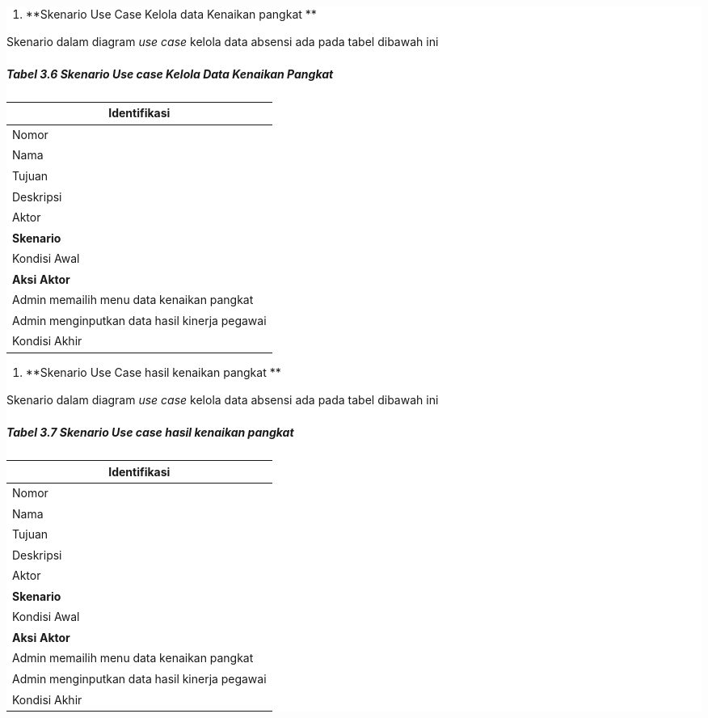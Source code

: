 1.  **Skenario Use Case Kelola data Kenaikan pangkat **

Skenario dalam diagram *use case* kelola data absensi ada pada tabel dibawah ini

##### Tabel 3.6 Skenario Use case Kelola Data Kenaikan Pangkat

| **Identifikasi**                              |
|-----------------------------------------------|
| Nomor                                         |
| Nama                                          |
| Tujuan                                        |
| Deskripsi                                     |
| Aktor                                         |
| **Skenario**                                  |
| Kondisi Awal                                  |
| **Aksi Aktor**                                |
| Admin memailih menu data kenaikan pangkat     |
| Admin menginputkan data hasil kinerja pegawai |
| Kondisi Akhir                                 |

1.  **Skenario Use Case hasil kenaikan pangkat **

Skenario dalam diagram *use case* kelola data absensi ada pada tabel dibawah ini

##### Tabel 3.7 Skenario Use case hasil kenaikan pangkat

| **Identifikasi**                              |
|-----------------------------------------------|
| Nomor                                         |
| Nama                                          |
| Tujuan                                        |
| Deskripsi                                     |
| Aktor                                         |
| **Skenario**                                  |
| Kondisi Awal                                  |
| **Aksi Aktor**                                |
| Admin memailih menu data kenaikan pangkat     |
| Admin menginputkan data hasil kinerja pegawai |
| Kondisi Akhir                                 |
